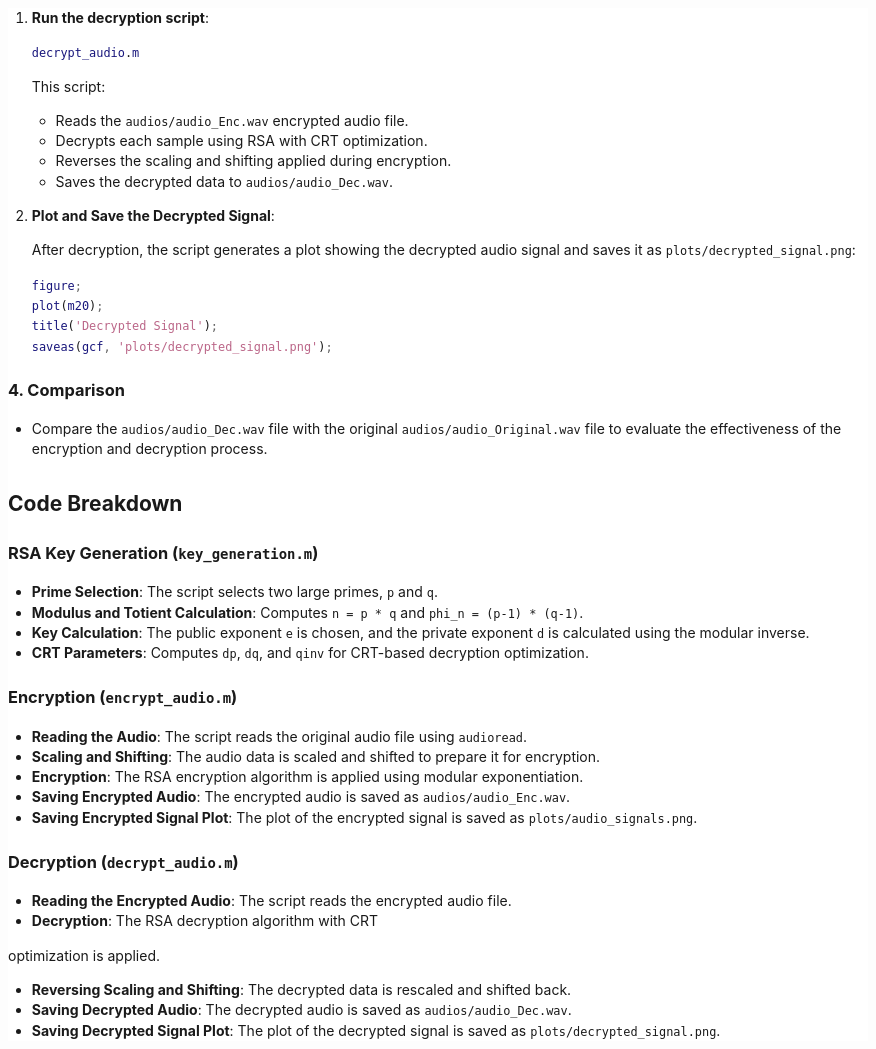 1. **Run the decryption script**:

   ```matlab
   decrypt_audio.m
   ```

   This script:
   - Reads the `audios/audio_Enc.wav` encrypted audio file.
   - Decrypts each sample using RSA with CRT optimization.
   - Reverses the scaling and shifting applied during encryption.
   - Saves the decrypted data to `audios/audio_Dec.wav`.

2. **Plot and Save the Decrypted Signal**:

   After decryption, the script generates a plot showing the decrypted audio signal and saves it as `plots/decrypted_signal.png`:

   ```matlab
   figure;
   plot(m20);
   title('Decrypted Signal');
   saveas(gcf, 'plots/decrypted_signal.png');
   ```

### 4. Comparison

- Compare the `audios/audio_Dec.wav` file with the original `audios/audio_Original.wav` file to evaluate the effectiveness of the encryption and decryption process.

## Code Breakdown

### RSA Key Generation (`key_generation.m`)

- **Prime Selection**: The script selects two large primes, `p` and `q`.
- **Modulus and Totient Calculation**: Computes `n = p * q` and `phi_n = (p-1) * (q-1)`.
- **Key Calculation**: The public exponent `e` is chosen, and the private exponent `d` is calculated using the modular inverse.
- **CRT Parameters**: Computes `dp`, `dq`, and `qinv` for CRT-based decryption optimization.

### Encryption (`encrypt_audio.m`)

- **Reading the Audio**: The script reads the original audio file using `audioread`.
- **Scaling and Shifting**: The audio data is scaled and shifted to prepare it for encryption.
- **Encryption**: The RSA encryption algorithm is applied using modular exponentiation.
- **Saving Encrypted Audio**: The encrypted audio is saved as `audios/audio_Enc.wav`.
- **Saving Encrypted Signal Plot**: The plot of the encrypted signal is saved as `plots/audio_signals.png`.

### Decryption (`decrypt_audio.m`)

- **Reading the Encrypted Audio**: The script reads the encrypted audio file.
- **Decryption**: The RSA decryption algorithm with CRT

 optimization is applied.
- **Reversing Scaling and Shifting**: The decrypted data is rescaled and shifted back.
- **Saving Decrypted Audio**: The decrypted audio is saved as `audios/audio_Dec.wav`.
- **Saving Decrypted Signal Plot**: The plot of the decrypted signal is saved as `plots/decrypted_signal.png`.
